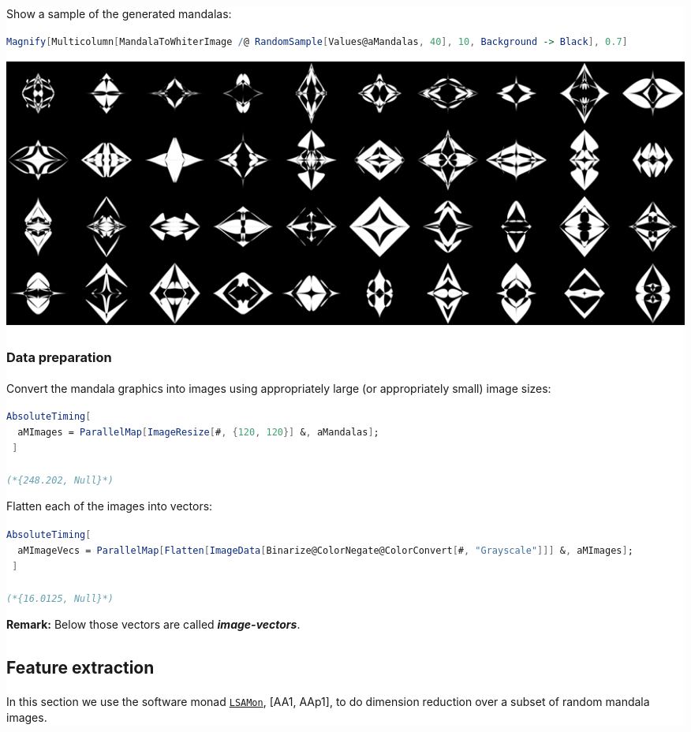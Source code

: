 Show a sample of the generated mandalas:

```mathematica
Magnify[Multicolumn[MandalaToWhiterImage /@ RandomSample[Values@aMandalas, 40], 10, Background -> Black], 0.7]
```

![1gpblane63eo9](./Diagrams/Generation-of-Random-Bethlehem-Stars/1gpblane63eo9.png)

### Data preparation

Convert the mandala graphics into images using appropriately large (or appropriately small) image sizes: 

```mathematica
AbsoluteTiming[
  aMImages = ParallelMap[ImageResize[#, {120, 120}] &, aMandalas]; 
 ]

(*{248.202, Null}*)
```

Flatten each of the images into vectors:

```mathematica
AbsoluteTiming[
  aMImageVecs = ParallelMap[Flatten[ImageData[Binarize@ColorNegate@ColorConvert[#, "Grayscale"]]] &, aMImages]; 
 ]

(*{16.0125, Null}*)
```

**Remark:** Below those vectors are called ***image-vectors***.

## Feature extraction

In this section we use the software monad 
[`LSAMon`](https://github.com/antononcube/MathematicaForPrediction/blob/master/MonadicProgramming/MonadicLatentSemanticAnalysis.m), [AA1, AAp1], 
to do dimension reduction over a subset of random mandala images.
